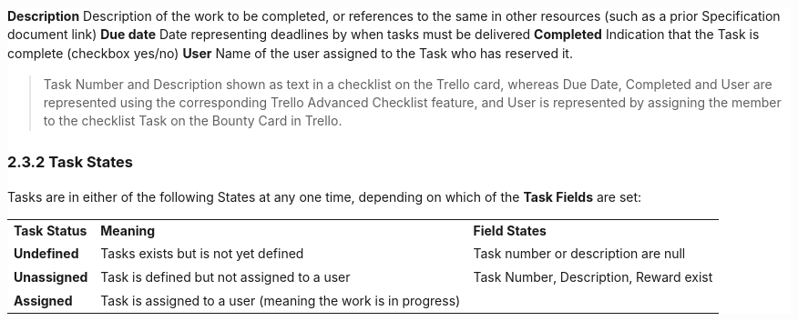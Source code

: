    <td><strong>Description</strong>
   </td>
   <td>Description of the work to be completed, or references to the same in other resources (such as a prior Specification document link)
   </td>
  </tr>
  <tr>
   <td><strong>Due date</strong>
   </td>
   <td>Date representing deadlines by when tasks must be delivered
   </td>
  </tr>
  <tr>
   <td><strong>Completed</strong>
   </td>
   <td>Indication that the Task is complete (checkbox yes/no)
   </td>
  </tr>
  <tr>
   <td><strong>User</strong>
   </td>
   <td>Name of the user assigned to the Task who has reserved it.
   </td>
  </tr>
</table>

> Task Number and Description shown as text in a checklist on the Trello card, whereas Due Date, Completed and User are represented using the corresponding Trello Advanced Checklist feature, and User is represented by assigning the member to the checklist Task on the Bounty Card in Trello.

### 2.3.2 Task States

Tasks are in either of the following States at any one time, depending on which of the **Task Fields** are set:

<table>
  <tr>
   <td><strong>Task Status</strong>
   </td>
   <td><strong>Meaning</strong>
   </td>
   <td><strong>Field States</strong>
   </td>
  </tr>
  <tr>
   <td><strong>Undefined</strong>
   </td>
   <td>Tasks exists but is not yet defined
   </td>
   <td>Task number or description are null
   </td>
  </tr>
  <tr>
   <td><strong>Unassigned</strong>
   </td>
   <td>Task is defined but not assigned to a user
   </td>
   <td>Task Number, Description, Reward exist
   </td>
  </tr>
  <tr>
   <td><strong>Assigned</strong>
   </td>
   <td>Task is assigned to a user (meaning the work is in progress)
   </td>
